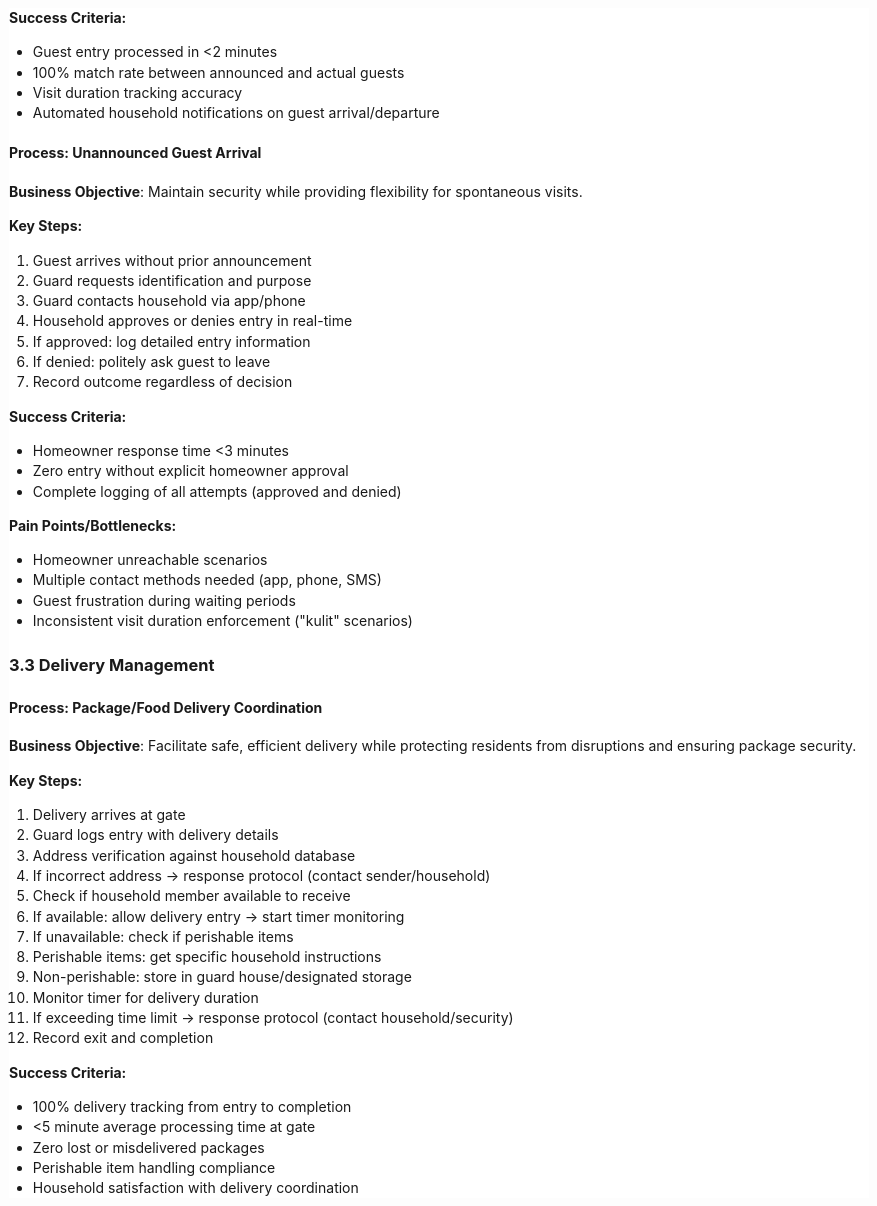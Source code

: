 **Success Criteria:**
- Guest entry processed in <2 minutes
- 100% match rate between announced and actual guests
- Visit duration tracking accuracy
- Automated household notifications on guest arrival/departure

#### Process: Unannounced Guest Arrival
**Business Objective**: Maintain security while providing flexibility for spontaneous visits.

**Key Steps:**
1. Guest arrives without prior announcement
2. Guard requests identification and purpose
3. Guard contacts household via app/phone
4. Household approves or denies entry in real-time
5. If approved: log detailed entry information
6. If denied: politely ask guest to leave
7. Record outcome regardless of decision

**Success Criteria:**
- Homeowner response time <3 minutes
- Zero entry without explicit homeowner approval
- Complete logging of all attempts (approved and denied)

**Pain Points/Bottlenecks:**
- Homeowner unreachable scenarios
- Multiple contact methods needed (app, phone, SMS)
- Guest frustration during waiting periods
- Inconsistent visit duration enforcement ("kulit" scenarios)

### 3.3 Delivery Management

#### Process: Package/Food Delivery Coordination
**Business Objective**: Facilitate safe, efficient delivery while protecting residents from disruptions and ensuring package security.

**Key Steps:**
1. Delivery arrives at gate
2. Guard logs entry with delivery details
3. Address verification against household database
4. If incorrect address → response protocol (contact sender/household)
5. Check if household member available to receive
6. If available: allow delivery entry → start timer monitoring
7. If unavailable: check if perishable items
8. Perishable items: get specific household instructions
9. Non-perishable: store in guard house/designated storage
10. Monitor timer for delivery duration
11. If exceeding time limit → response protocol (contact household/security)
12. Record exit and completion

**Success Criteria:**
- 100% delivery tracking from entry to completion
- <5 minute average processing time at gate
- Zero lost or misdelivered packages
- Perishable item handling compliance
- Household satisfaction with delivery coordination
